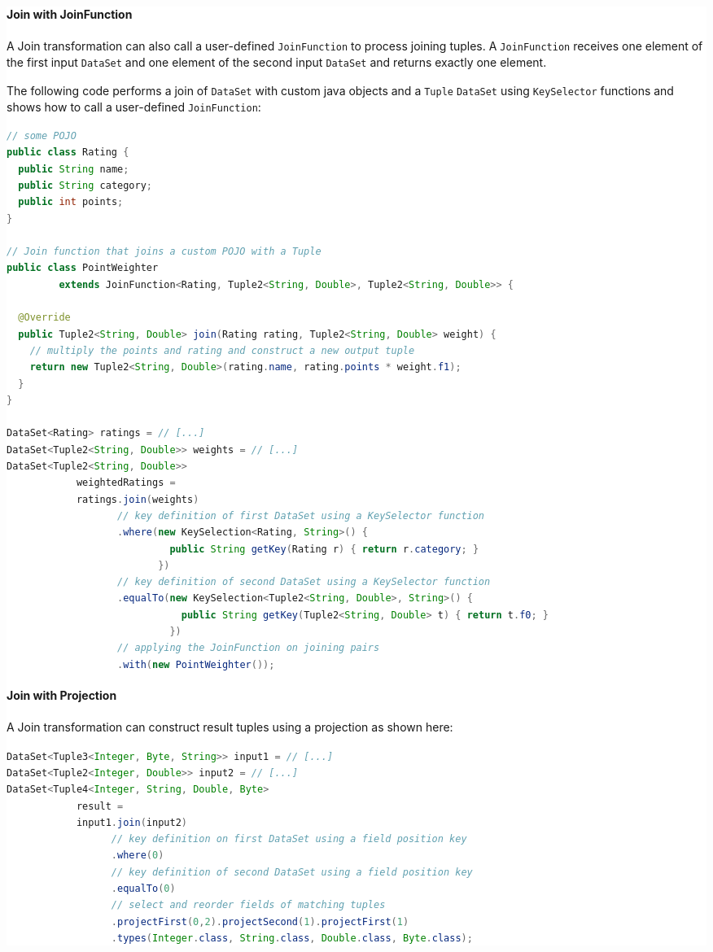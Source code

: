 #### Join with JoinFunction

A Join transformation can also call a user-defined `JoinFunction` to process joining tuples.
A `JoinFunction` receives one element of the first input `DataSet` and one element of the second input `DataSet` and returns exactly one element.

The following code performs a join of `DataSet` with custom java objects and a `Tuple` `DataSet` using `KeySelector` functions and shows how to call a user-defined `JoinFunction`:

```java
// some POJO
public class Rating {
  public String name;
  public String category;
  public int points;
}

// Join function that joins a custom POJO with a Tuple
public class PointWeighter
         extends JoinFunction<Rating, Tuple2<String, Double>, Tuple2<String, Double>> {

  @Override
  public Tuple2<String, Double> join(Rating rating, Tuple2<String, Double> weight) {
    // multiply the points and rating and construct a new output tuple
    return new Tuple2<String, Double>(rating.name, rating.points * weight.f1);
  }
}

DataSet<Rating> ratings = // [...]
DataSet<Tuple2<String, Double>> weights = // [...]
DataSet<Tuple2<String, Double>>
            weightedRatings =
            ratings.join(weights)
                   // key definition of first DataSet using a KeySelector function
                   .where(new KeySelection<Rating, String>() {
                            public String getKey(Rating r) { return r.category; }
                          })
                   // key definition of second DataSet using a KeySelector function
                   .equalTo(new KeySelection<Tuple2<String, Double>, String>() {
                              public String getKey(Tuple2<String, Double> t) { return t.f0; }
                            })
                   // applying the JoinFunction on joining pairs
                   .with(new PointWeighter());
```

#### Join with Projection

A Join transformation can construct result tuples using a projection as shown here:

```java
DataSet<Tuple3<Integer, Byte, String>> input1 = // [...]
DataSet<Tuple2<Integer, Double>> input2 = // [...]
DataSet<Tuple4<Integer, String, Double, Byte>
            result =
            input1.join(input2)
                  // key definition on first DataSet using a field position key
                  .where(0)
                  // key definition of second DataSet using a field position key
                  .equalTo(0)
                  // select and reorder fields of matching tuples
                  .projectFirst(0,2).projectSecond(1).projectFirst(1)
                  .types(Integer.class, String.class, Double.class, Byte.class);
```
